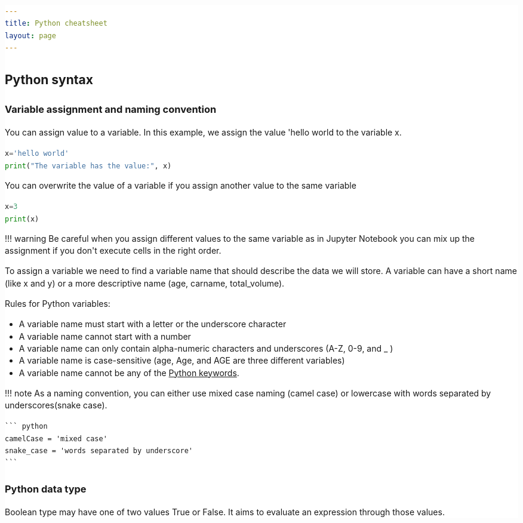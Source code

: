 ```yaml
---
title: Python cheatsheet
layout: page
---
```



## Python syntax

### Variable assignment and naming convention

You can assign value to a variable. In this example, we assign the value 'hello world to the variable x.

```python
x='hello world'
print("The variable has the value:", x)
```

You can overwrite the value of a variable if you assign another value to the same variable

```python
x=3
print(x)
```

!!! warning
    Be careful when you assign different values to the same variable as in Jupyter Notebook you can mix up the assignment if you    don't execute cells in the right order.

To assign a variable we need to find a variable name that should describe the data we will store. A variable can have a short name (like x and y) or a more descriptive name (age, carname, total_volume).

Rules for Python variables:

- A variable name must start with a letter or the underscore character
- A variable name cannot start with a number
- A variable name can only contain alpha-numeric characters and underscores (A-Z, 0-9, and _ ) 
- A variable name is case-sensitive (age, Age, and AGE are three different variables)
- A variable name cannot be any of the [Python keywords](https://www.w3schools.com/python/python_ref_keywords.asp>).

!!! note
    As a naming convention, you can either use mixed case naming (camel case) or lowercase with words separated by underscores(snake case).

    ``` python
    camelCase = 'mixed case'
    snake_case = 'words separated by underscore'
    ```

### Python data type

Boolean type may have one of two values True or False. It aims to evaluate an expression through those values.

